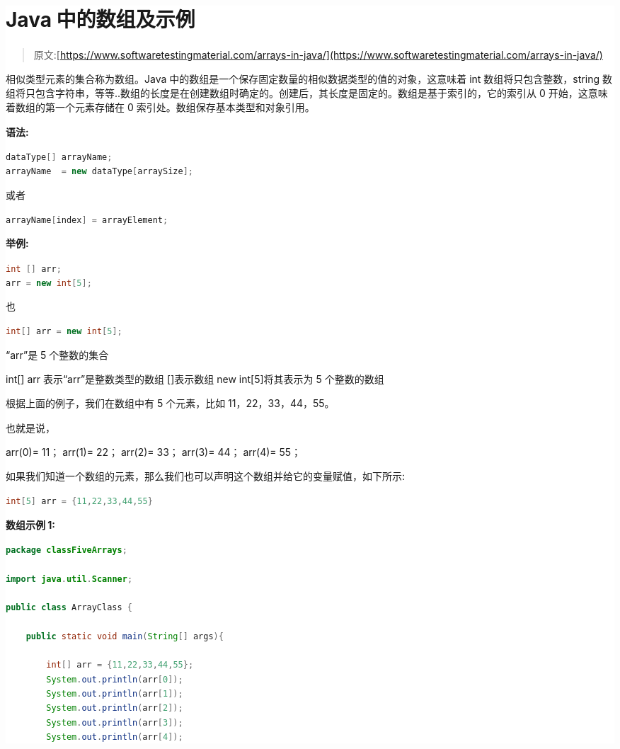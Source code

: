 # Java 中的数组及示例

> 原文:[https://www.softwaretestingmaterial.com/arrays-in-java/](https://www.softwaretestingmaterial.com/arrays-in-java/)

相似类型元素的集合称为数组。Java 中的数组是一个保存固定数量的相似数据类型的值的对象，这意味着 int 数组将只包含整数，string 数组将只包含字符串，等等..数组的长度是在创建数组时确定的。创建后，其长度是固定的。数组是基于索引的，它的索引从 0 开始，这意味着数组的第一个元素存储在 0 索引处。数组保存基本类型和对象引用。

**语法:**

```java
dataType[] arrayName;
arrayName  = new dataType[arraySize];
```

或者

```java
arrayName[index] = arrayElement;
```

**举例:**

```java
int [] arr;
arr = new int[5];
```

也

```java
int[] arr = new int[5];
```

“arr”是 5 个整数的集合

int[] arr 表示“arr”是整数类型的数组
[]表示数组
new int[5]将其表示为 5 个整数的数组

根据上面的例子，我们在数组中有 5 个元素，比如 11，22，33，44，55。

也就是说，

arr(0)= 11；
arr(1)= 22；
arr(2)= 33；
arr(3)= 44；
arr(4)= 55；

如果我们知道一个数组的元素，那么我们也可以声明这个数组并给它的变量赋值，如下所示:

```java
int[5] arr = {11,22,33,44,55}
```

**数组示例 1:**

```java
package classFiveArrays;

import java.util.Scanner;

public class ArrayClass {

	public static void main(String[] args){

		int[] arr = {11,22,33,44,55};
		System.out.println(arr[0]);
		System.out.println(arr[1]);
		System.out.println(arr[2]);
		System.out.println(arr[3]);
		System.out.println(arr[4]);
```